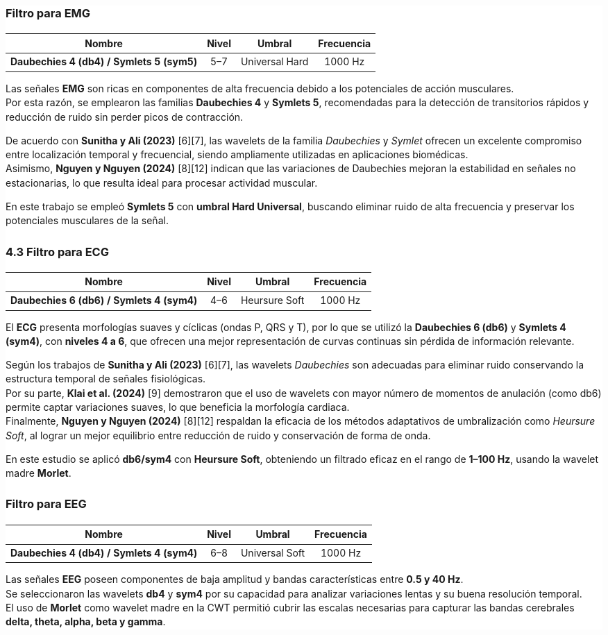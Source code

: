 ### Filtro para EMG  
| Nombre | Nivel | Umbral | Frecuencia |
|:--:|:--:|:--:|:--:|
| **Daubechies 4 (db4) / Symlets 5 (sym5)** | 5–7 | Universal Hard | 1000 Hz |

Las señales **EMG** son ricas en componentes de alta frecuencia debido a los potenciales de acción musculares.  
Por esta razón, se emplearon las familias **Daubechies 4** y **Symlets 5**, recomendadas para la detección de transitorios rápidos y reducción de ruido sin perder picos de contracción.  

De acuerdo con **Sunitha y Ali (2023)** [6][7], las wavelets de la familia *Daubechies* y *Symlet* ofrecen un excelente compromiso entre localización temporal y frecuencial, siendo ampliamente utilizadas en aplicaciones biomédicas.  
Asimismo, **Nguyen y Nguyen (2024)** [8][12] indican que las variaciones de Daubechies mejoran la estabilidad en señales no estacionarias, lo que resulta ideal para procesar actividad muscular.  

En este trabajo se empleó **Symlets 5** con **umbral Hard Universal**, buscando eliminar ruido de alta frecuencia y preservar los potenciales musculares de la señal.

### 4.3 Filtro para ECG  
| Nombre | Nivel | Umbral | Frecuencia |
|:--:|:--:|:--:|:--:|
| **Daubechies 6 (db6) / Symlets 4 (sym4)** | 4–6 | Heursure Soft | 1000 Hz |

El **ECG** presenta morfologías suaves y cíclicas (ondas P, QRS y T), por lo que se utilizó la **Daubechies 6 (db6)** y **Symlets 4 (sym4)**, con **niveles 4 a 6**, que ofrecen una mejor representación de curvas continuas sin pérdida de información relevante.  

Según los trabajos de **Sunitha y Ali (2023)** [6][7], las wavelets *Daubechies* son adecuadas para eliminar ruido conservando la estructura temporal de señales fisiológicas.  
Por su parte, **Klai et al. (2024)** [9] demostraron que el uso de wavelets con mayor número de momentos de anulación (como db6) permite captar variaciones suaves, lo que beneficia la morfología cardiaca.  
Finalmente, **Nguyen y Nguyen (2024)** [8][12] respaldan la eficacia de los métodos adaptativos de umbralización como *Heursure Soft*, al lograr un mejor equilibrio entre reducción de ruido y conservación de forma de onda.  

En este estudio se aplicó **db6/sym4** con **Heursure Soft**, obteniendo un filtrado eficaz en el rango de **1–100 Hz**, usando la wavelet madre **Morlet**.

### Filtro para EEG  
| Nombre | Nivel | Umbral | Frecuencia |
|:--:|:--:|:--:|:--:|
| **Daubechies 4 (db4) / Symlets 4 (sym4)** | 6–8 | Universal Soft | 1000 Hz |

Las señales **EEG** poseen componentes de baja amplitud y bandas características entre **0.5 y 40 Hz**.  
Se seleccionaron las wavelets **db4** y **sym4** por su capacidad para analizar variaciones lentas y su buena resolución temporal.  
El uso de **Morlet** como wavelet madre en la CWT permitió cubrir las escalas necesarias para capturar las bandas cerebrales **delta, theta, alpha, beta y gamma**.
